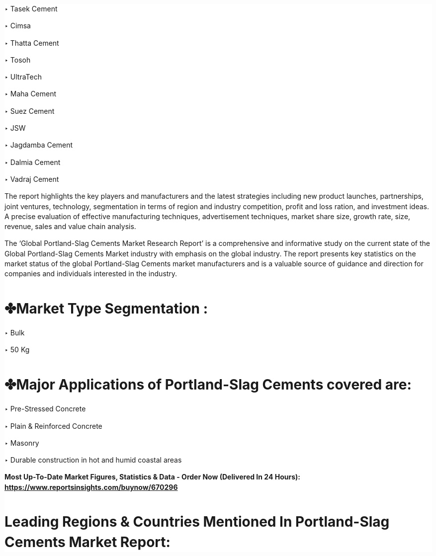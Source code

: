 ‣ Tasek Cement

‣ Cimsa

‣ Thatta Cement

‣ Tosoh

‣ UltraTech

‣ Maha Cement

‣ Suez Cement

‣ JSW

‣ Jagdamba Cement

‣ Dalmia Cement

‣ Vadraj Cement

The report highlights the key players and manufacturers and the latest strategies including new product launches, partnerships, joint ventures, technology, segmentation in terms of region and industry competition, profit and loss ration, and investment ideas. A precise evaluation of effective manufacturing techniques, advertisement techniques, market share size, growth rate, size, revenue, sales and value chain analysis.

The ‘Global Portland-Slag Cements Market Research Report’ is a comprehensive and informative study on the current state of the Global Portland-Slag Cements Market industry with emphasis on the global industry. The report presents key statistics on the market status of the global Portland-Slag Cements market manufacturers and is a valuable source of guidance and direction for companies and individuals interested in the industry.

# <strong>✤Market Type Segmentation :</strong>

‣ Bulk

‣ 50 Kg

# <strong>✤Major Applications of Portland-Slag Cements covered are:</strong>

‣ Pre-Stressed Concrete

‣ Plain & Reinforced Concrete

‣ Masonry

‣ Durable construction in hot and humid coastal areas

<strong>Most Up-To-Date Market Figures, Statistics & Data - Order Now (Delivered In 24 Hours): <a href=https://www.reportsinsights.com/buynow/670296>https://www.reportsinsights.com/buynow/670296</a></strong>

# <strong>Leading Regions &amp; Countries Mentioned In Portland-Slag Cements Market Report:</strong>

